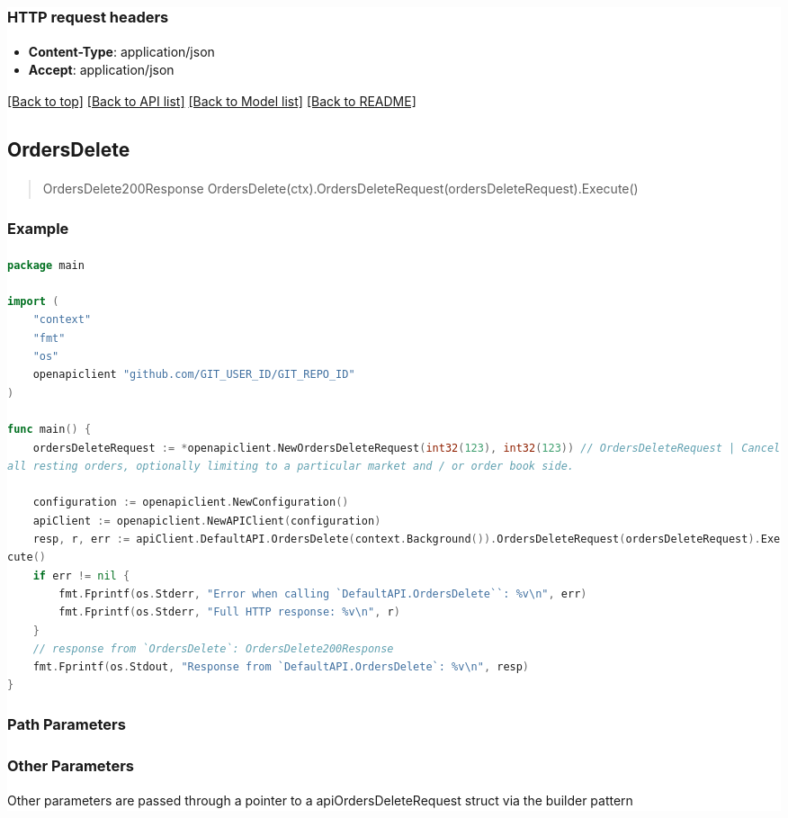 ### HTTP request headers

- **Content-Type**: application/json
- **Accept**: application/json

[[Back to top]](#) [[Back to API list]](../README.md#documentation-for-api-endpoints)
[[Back to Model list]](../README.md#documentation-for-models)
[[Back to README]](../README.md)


## OrdersDelete

> OrdersDelete200Response OrdersDelete(ctx).OrdersDeleteRequest(ordersDeleteRequest).Execute()



### Example

```go
package main

import (
	"context"
	"fmt"
	"os"
	openapiclient "github.com/GIT_USER_ID/GIT_REPO_ID"
)

func main() {
	ordersDeleteRequest := *openapiclient.NewOrdersDeleteRequest(int32(123), int32(123)) // OrdersDeleteRequest | Cancel all resting orders, optionally limiting to a particular market and / or order book side.

	configuration := openapiclient.NewConfiguration()
	apiClient := openapiclient.NewAPIClient(configuration)
	resp, r, err := apiClient.DefaultAPI.OrdersDelete(context.Background()).OrdersDeleteRequest(ordersDeleteRequest).Execute()
	if err != nil {
		fmt.Fprintf(os.Stderr, "Error when calling `DefaultAPI.OrdersDelete``: %v\n", err)
		fmt.Fprintf(os.Stderr, "Full HTTP response: %v\n", r)
	}
	// response from `OrdersDelete`: OrdersDelete200Response
	fmt.Fprintf(os.Stdout, "Response from `DefaultAPI.OrdersDelete`: %v\n", resp)
}
```

### Path Parameters



### Other Parameters

Other parameters are passed through a pointer to a apiOrdersDeleteRequest struct via the builder pattern
